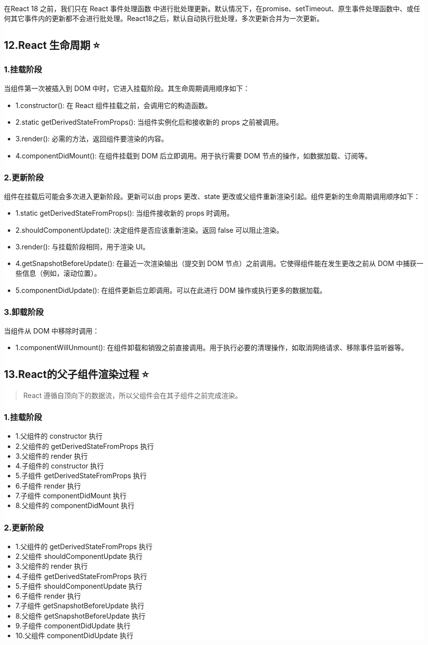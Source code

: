 在React 18 之前，我们只在 React 事件处理函数 中进行批处理更新。默认情况下，在promise、setTimeout、原生事件处理函数中、或任何其它事件内的更新都不会进行批处理。React18之后，默认自动执行批处理，多次更新合并为一次更新。

## 12.React 生命周期 ⭐

### 1.挂载阶段

当组件第一次被插入到 DOM 中时，它进入挂载阶段。其生命周期调用顺序如下：

- 1.constructor(): 在 React 组件挂载之前，会调用它的构造函数。

- 2.static getDerivedStateFromProps(): 当组件实例化后和接收新的 props 之前被调用。

- 3.render(): 必需的方法，返回组件要渲染的内容。

- 4.componentDidMount(): 在组件挂载到 DOM 后立即调用。用于执行需要 DOM 节点的操作，如数据加载、订阅等。

### 2.更新阶段

组件在挂载后可能会多次进入更新阶段。更新可以由 props 更改、state 更改或父组件重新渲染引起。组件更新的生命周期调用顺序如下：

- 1.static getDerivedStateFromProps(): 当组件接收新的 props 时调用。

- 2.shouldComponentUpdate(): 决定组件是否应该重新渲染。返回 false 可以阻止渲染。

- 3.render(): 与挂载阶段相同，用于渲染 UI。

- 4.getSnapshotBeforeUpdate(): 在最近一次渲染输出（提交到 DOM 节点）之前调用。它使得组件能在发生更改之前从 DOM 中捕获一些信息（例如，滚动位置）。

- 5.componentDidUpdate(): 在组件更新后立即调用。可以在此进行 DOM 操作或执行更多的数据加载。

### 3.卸载阶段

当组件从 DOM 中移除时调用：

- 1.componentWillUnmount(): 在组件卸载和销毁之前直接调用。用于执行必要的清理操作，如取消网络请求、移除事件监听器等。

## 13.React的父子组件渲染过程 ⭐

>React 遵循自顶向下的数据流，所以父组件会在其子组件之前完成渲染。

### 1.挂载阶段

- 1.父组件的 constructor 执行
- 2.父组件的 getDerivedStateFromProps 执行
- 3.父组件的 render 执行
- 4.子组件的 constructor 执行
- 5.子组件 getDerivedStateFromProps 执行
- 6.子组件 render 执行
- 7.子组件 componentDidMount 执行
- 8.父组件的 componentDidMount 执行

### 2.更新阶段

- 1.父组件的 getDerivedStateFromProps 执行
- 2.父组件 shouldComponentUpdate 执行
- 3.父组件的 render 执行
- 4.子组件 getDerivedStateFromProps 执行
- 5.子组件 shouldComponentUpdate 执行
- 6.子组件 render 执行
- 7.子组件 getSnapshotBeforeUpdate 执行
- 8.父组件 getSnapshotBeforeUpdate 执行
- 9.子组件 componentDidUpdate 执行
- 10.父组件 componentDidUpdate 执行
